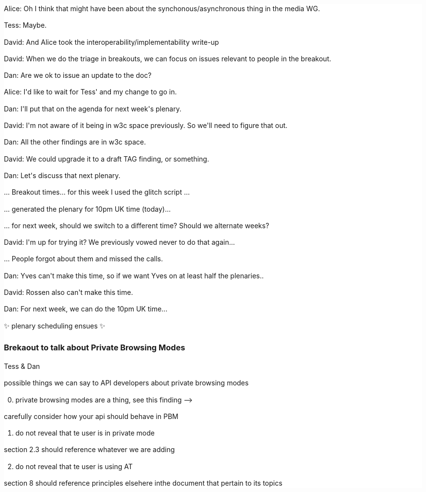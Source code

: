 Alice: Oh I think that might have been about the synchonous/asynchronous thing in the media WG.

Tess: Maybe.

David: And Alice took the interoperability/implementability write-up

David: When we do the triage in breakouts, we can focus on issues relevant to people in the breakout.

Dan: Are we ok to issue an update to the doc?

Alice: I'd like to wait for Tess' and my change to go in.

Dan: I'll put that on the agenda for next week's plenary.

David: I'm not aware of it being in w3c space previously. So we'll need to figure that out.

Dan: All the other findings are in w3c space.

David: We could upgrade it to a draft TAG finding, or something.

Dan: Let's discuss that next plenary.

... Breakout times... for this week I used the glitch script ...

... generated the plenary for 10pm UK time (today)... 

... for next week, should we switch to a different time? Should we alternate weeks?

David: I'm up for trying it? We previously vowed never to do that again...

... People forgot about them and missed the calls.

Dan: Yves can't make this time, so if we want Yves on at least half the plenaries..

David: Rossen also can't make this time.

Dan: For next week, we can do the 10pm UK time...

✨ plenary scheduling ensues ✨

### Brekaout to talk about Private Browsing Modes

Tess & Dan

possible things we can say to API developers about private browsing modes

0. private browsing modes are a thing, see this finding -->

carefully consider how your api should behave in PBM

1. do not reveal that te user is in private mode

section 2.3 should reference whatever we are adding

2. do not reveal that te user is using AT

section 8 should reference principles elsehere inthe document that pertain to its topics
